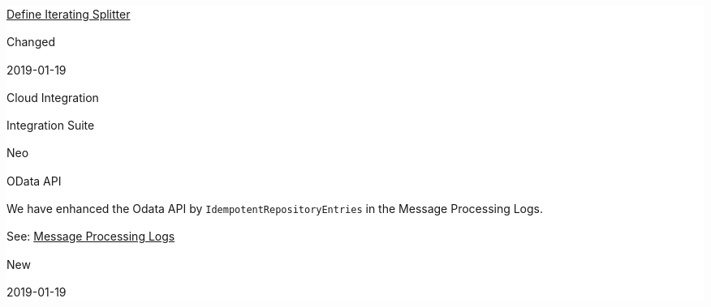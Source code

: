 [Define Iterating Splitter](../Development/define-iterating-splitter-d61d6ec.md)



</td>
<td valign="top">

Changed



</td>
<td valign="top">

2019-01-19



</td>
</tr>
<tr>
<td valign="top">

Cloud Integration



</td>
<td valign="top">

Integration Suite



</td>
<td valign="top">

Neo



</td>
<td valign="top">

OData API



</td>
<td valign="top">

We have enhanced the Odata API by `IdempotentRepositoryEntries` in the Message Processing Logs.

See: [Message Processing Logs](../Development/message-processing-logs-827a2d7.md)



</td>
<td valign="top">

New



</td>
<td valign="top">

2019-01-19

